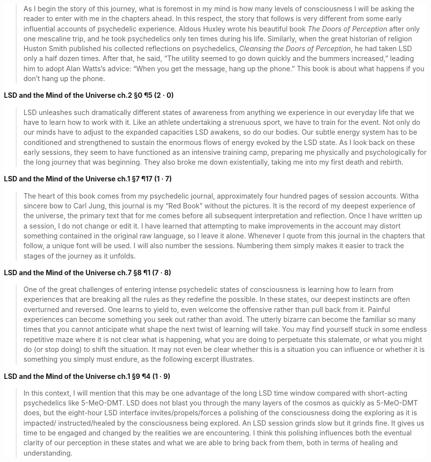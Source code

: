 > As I begin the story of this journey, what is foremost in my mind is how many levels of consciousness I will be asking the reader to enter with me in the chapters ahead. In this respect, the story that follows is very different from some early influential accounts of psychedelic experience. Aldous Huxley wrote his beautiful book *The Doors of Perception* after only one mescaline trip, and he took psychedelics only ten times during his life. Similarly, when the great historian of religion Huston Smith published his collected reflections on psychedelics, *Cleansing the Doors of Perception*, he had taken LSD only a half dozen times. After that, he said, “The utility seemed to go down quickly and the bummers increased,” leading him to adopt Alan Watts’s advice: “When you get the message, hang up the phone.” This book is about what happens if you don’t hang up the phone.

**LSD and the Mind of the Universe ch.2 §0 ¶5 (2 · 0)**

> LSD unleashes such dramatically different states of awareness from anything we experience in our everyday life that we have to learn how to work with it. Like an athlete undertaking a strenuous sport, we have to train for the event. Not only do our minds have to adjust to the expanded capacities LSD awakens, so do our bodies. Our subtle energy system has to be conditioned and strengthened to sustain the enormous flows of energy evoked by the LSD state. As I look back on these early sessions, they seem to have functioned as an intensive training camp, preparing me physically and psychologically for the long journey that was beginning. They also broke me down existentially, taking me into my first death and rebirth.

**LSD and the Mind of the Universe ch.1 §7 ¶17 (1 · 7)**

> The heart of this book comes from my psychedelic journal, approximately four hundred pages of session accounts. Witha sincere bow to Carl Jung, this journal is my “Red Book” without the pictures. It is the record of my deepest experience of the universe, the primary text that for me comes before all subsequent interpretation and reflection. Once I have written up a session, I do not change or edit it. I have learned that attempting to make improvements in the account may distort something contained in the original raw language, so I leave it alone. Whenever I quote from this journal in the chapters that follow, a unique font will be used. I will also number the sessions. Numbering them simply makes it easier to track the stages of the journey as it unfolds.

**LSD and the Mind of the Universe ch.7 §8 ¶1 (7 · 8)**

> One of the great challenges of entering intense psychedelic states of consciousness is learning how to learn from experiences that are breaking all the rules as they redefine the possible. In these states, our deepest instincts are often overturned and reversed. One learns to yield to, even welcome the offensive rather than pull back from it. Painful experiences can become something you seek out rather than avoid. The utterly bizarre can become the familiar so many times that you cannot anticipate what shape the next twist of learning will take. You may find yourself stuck in some endless repetitive maze where it is not clear what is happening, what you are doing to perpetuate this stalemate, or what you might do (or stop doing) to shift the situation. It may not even be clear whether this is a situation you can influence or whether it is something you simply must endure, as the following excerpt illustrates.

**LSD and the Mind of the Universe ch.1 §9 ¶4 (1 · 9)**

> In this context, I will mention that this may be one advantage of the long LSD time window compared with short-acting psychedelics like 5-MeO-DMT. LSD does not blast you through the many layers of the cosmos as quickly as 5-MeO-DMT does, but the eight-hour LSD interface invites/propels/forces a polishing of the consciousness doing the exploring as it is impacted/ instructed/healed by the consciousness being explored. An LSD session grinds slow but it grinds fine. It gives us time to be engaged and changed by the realities we are encountering. I think this polishing influences both the eventual clarity of our perception in these states and what we are able to bring back from them, both in terms of healing and understanding.
